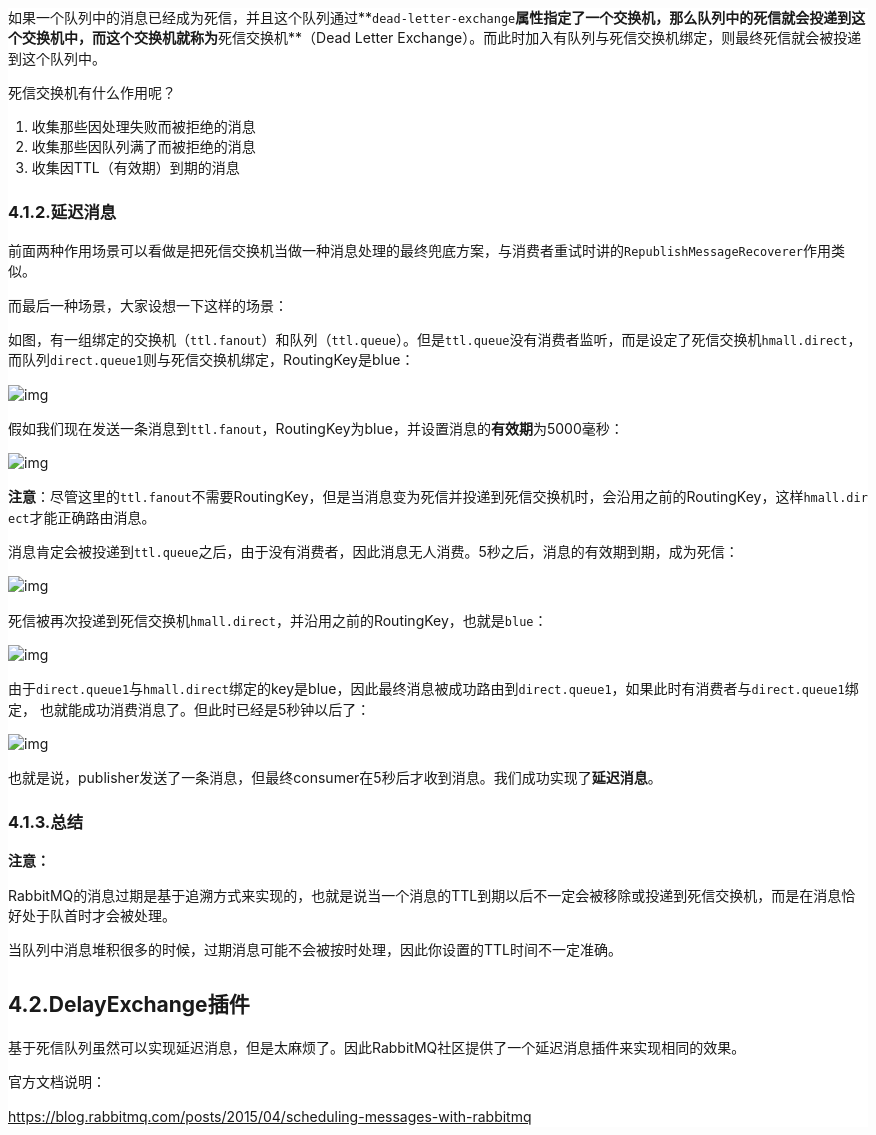如果一个队列中的消息已经成为死信，并且这个队列通过**`dead-letter-exchange`**属性指定了一个交换机，那么队列中的死信就会投递到这个交换机中，而这个交换机就称为**死信交换机**（Dead Letter Exchange）。而此时加入有队列与死信交换机绑定，则最终死信就会被投递到这个队列中。

死信交换机有什么作用呢？

1. 收集那些因处理失败而被拒绝的消息
2. 收集那些因队列满了而被拒绝的消息
3. 收集因TTL（有效期）到期的消息

### 4.1.2.延迟消息

前面两种作用场景可以看做是把死信交换机当做一种消息处理的最终兜底方案，与消费者重试时讲的`RepublishMessageRecoverer`作用类似。

而最后一种场景，大家设想一下这样的场景：

如图，有一组绑定的交换机（`ttl.fanout`）和队列（`ttl.queue`）。但是`ttl.queue`没有消费者监听，而是设定了死信交换机`hmall.direct`，而队列`direct.queue1`则与死信交换机绑定，RoutingKey是blue：

![img](https://b11et3un53m.feishu.cn/space/api/box/stream/download/asynccode/?code=MDViMjRjOTkxOTNmZDFjZTg0ODU5NTYxY2ZkZTgzMDVfaFlIV2thQzBPeVVUMENYU0dmaHdPMXcwTGxiYjM1Z3ZfVG9rZW46RFU2QmJ2OUVMb2dYTVZ4akVZWmNTNEM0bmFlXzE3MTcwNjQ2NzU6MTcxNzA2ODI3NV9WNA)

假如我们现在发送一条消息到`ttl.fanout`，RoutingKey为blue，并设置消息的**有效期**为5000毫秒：

![img](https://b11et3un53m.feishu.cn/space/api/box/stream/download/asynccode/?code=NjU3YzdhZTk4NjdjODI5ZDc3NDYwNmUzZWU4ZTk2NWJfNGEzSWFyZVVvT2pTVEljMmRGRkY3Q1JEUnVsbTNaZ0xfVG9rZW46SUdDV2J6cEVLbzNsb2F4Q0pXa2NRdWtabm1lXzE3MTcwNjQ2NzU6MTcxNzA2ODI3NV9WNA)

**注意**：尽管这里的`ttl.fanout`不需要RoutingKey，但是当消息变为死信并投递到死信交换机时，会沿用之前的RoutingKey，这样`hmall.direct`才能正确路由消息。

消息肯定会被投递到`ttl.queue`之后，由于没有消费者，因此消息无人消费。5秒之后，消息的有效期到期，成为死信：

![img](https://b11et3un53m.feishu.cn/space/api/box/stream/download/asynccode/?code=ZjgxYTczODkwMmQ2YjkxZjAwZDhmNjg4NTAyNmQ2MTRfbHowZng1ckJ1Y1BGSVJUbjR6dlJhVDZtd1g1eU5iWTlfVG9rZW46SkxTc2JYNVJ5b1pDS1R4Q3hoR2Nrc1J5bkZiXzE3MTcwNjQ2NzU6MTcxNzA2ODI3NV9WNA)

死信被再次投递到死信交换机`hmall.direct`，并沿用之前的RoutingKey，也就是`blue`：

![img](https://b11et3un53m.feishu.cn/space/api/box/stream/download/asynccode/?code=YTRmZGMxOTRiZjIyZGY1ZTBkYjA1ZGI5NzI5Zjc1ODBfb1dHakpVRE5GUVg4NzVReUdzYUdGUlFNQTU4N2hDQThfVG9rZW46UlZnU2JqOG90b1F0S1l4c2Q0amMyT2RGbk9iXzE3MTcwNjQ2NzU6MTcxNzA2ODI3NV9WNA)

由于`direct.queue1`与`hmall.direct`绑定的key是blue，因此最终消息被成功路由到`direct.queue1`，如果此时有消费者与`direct.queue1`绑定， 也就能成功消费消息了。但此时已经是5秒钟以后了：

![img](https://b11et3un53m.feishu.cn/space/api/box/stream/download/asynccode/?code=NmY3Mjk5NjlkYjMyNDI3YjJiZjZkN2Q2ODAwZTUzNDBfZHhLY0hYOWtSckNEZUl4TVdaeEs1b1VOZncxWnJwR0dfVG9rZW46S1p4MGJCU2g3b2ZoNGp4QTBsVGNUbEwxbmljXzE3MTcwNjQ2NzU6MTcxNzA2ODI3NV9WNA)

也就是说，publisher发送了一条消息，但最终consumer在5秒后才收到消息。我们成功实现了**延迟消息**。

### 4.1.3.总结

**注意：**

RabbitMQ的消息过期是基于追溯方式来实现的，也就是说当一个消息的TTL到期以后不一定会被移除或投递到死信交换机，而是在消息恰好处于队首时才会被处理。

当队列中消息堆积很多的时候，过期消息可能不会被按时处理，因此你设置的TTL时间不一定准确。

## 4.2.DelayExchange插件

基于死信队列虽然可以实现延迟消息，但是太麻烦了。因此RabbitMQ社区提供了一个延迟消息插件来实现相同的效果。

官方文档说明：

https://blog.rabbitmq.com/posts/2015/04/scheduling-messages-with-rabbitmq
